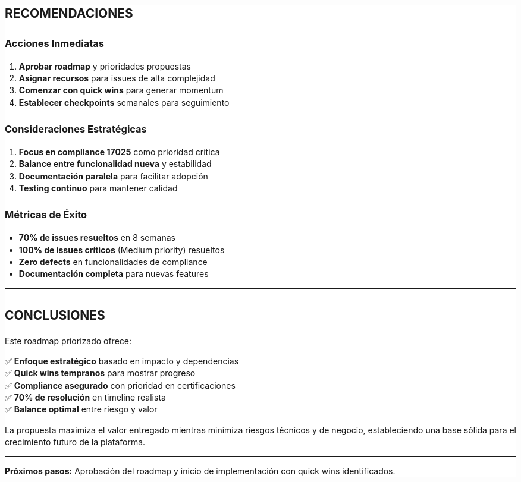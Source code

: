 
## RECOMENDACIONES

### Acciones Inmediatas
1. **Aprobar roadmap** y prioridades propuestas
2. **Asignar recursos** para issues de alta complejidad
3. **Comenzar con quick wins** para generar momentum
4. **Establecer checkpoints** semanales para seguimiento

### Consideraciones Estratégicas
1. **Focus en compliance 17025** como prioridad crítica
2. **Balance entre funcionalidad nueva** y estabilidad
3. **Documentación paralela** para facilitar adopción
4. **Testing continuo** para mantener calidad

### Métricas de Éxito
- **70% de issues resueltos** en 8 semanas
- **100% de issues críticos** (Medium priority) resueltos
- **Zero defects** en funcionalidades de compliance
- **Documentación completa** para nuevas features

---

## CONCLUSIONES

Este roadmap priorizado ofrece:

✅ **Enfoque estratégico** basado en impacto y dependencias  
✅ **Quick wins tempranos** para mostrar progreso  
✅ **Compliance asegurado** con prioridad en certificaciones  
✅ **70% de resolución** en timeline realista  
✅ **Balance optimal** entre riesgo y valor  

La propuesta maximiza el valor entregado mientras minimiza riesgos técnicos y de negocio, estableciendo una base sólida para el crecimiento futuro de la plataforma.

---

**Próximos pasos:** Aprobación del roadmap y inicio de implementación con quick wins identificados.
